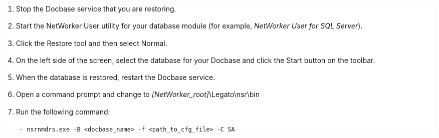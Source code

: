1. Stop the Docbase service that you are restoring.
1. Start the NetWorker User utility for your database module (for example, *NetWorker User for SQL Server*). 
1. Click the Restore tool and then select Normal. 
1. On the left side of the screen, select the database for your Docbase and click the Start button on the toolbar.
1. When the database is restored, restart the Docbase service.
1. Open a command prompt and change to *[NetWorker_root]*\Legato\nsr\bin
1. Run the following command:

   ```as3
    - nsrnmdrs.exe -B <docbase_name> -f <path_to_cfg_file> -C SA
   ```

